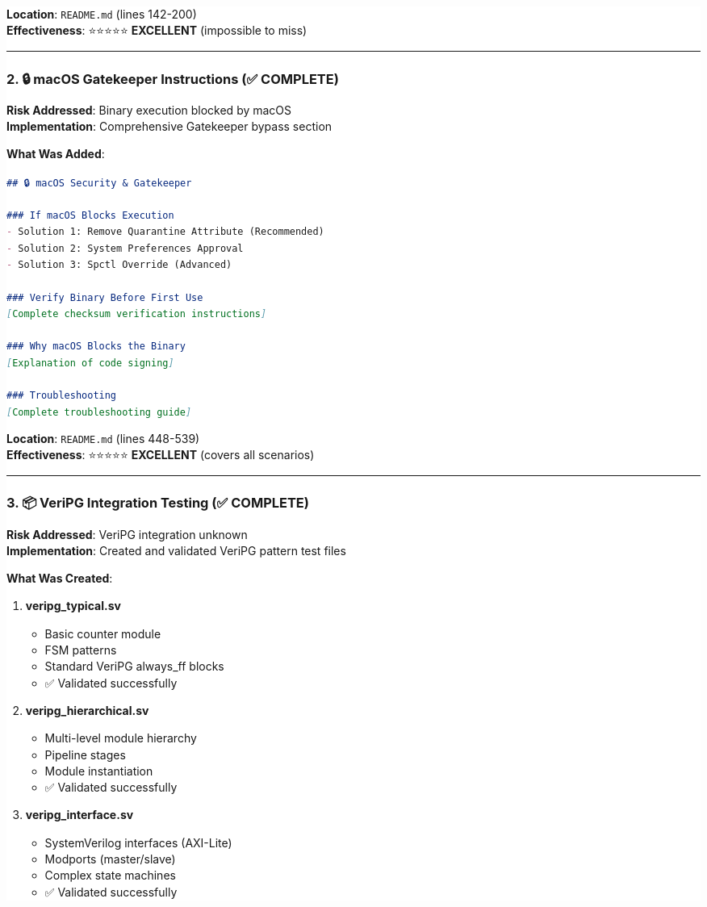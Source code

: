 **Location**: `README.md` (lines 142-200)  
**Effectiveness**: ⭐⭐⭐⭐⭐ **EXCELLENT** (impossible to miss)

---

### 2. 🔒 macOS Gatekeeper Instructions (✅ COMPLETE)

**Risk Addressed**: Binary execution blocked by macOS  
**Implementation**: Comprehensive Gatekeeper bypass section

**What Was Added**:
```markdown
## 🔒 macOS Security & Gatekeeper

### If macOS Blocks Execution
- Solution 1: Remove Quarantine Attribute (Recommended)
- Solution 2: System Preferences Approval  
- Solution 3: Spctl Override (Advanced)

### Verify Binary Before First Use
[Complete checksum verification instructions]

### Why macOS Blocks the Binary
[Explanation of code signing]

### Troubleshooting
[Complete troubleshooting guide]
```

**Location**: `README.md` (lines 448-539)  
**Effectiveness**: ⭐⭐⭐⭐⭐ **EXCELLENT** (covers all scenarios)

---

### 3. 📦 VeriPG Integration Testing (✅ COMPLETE)

**Risk Addressed**: VeriPG integration unknown  
**Implementation**: Created and validated VeriPG pattern test files

**What Was Created**:

1. **veripg_typical.sv**
   - Basic counter module
   - FSM patterns
   - Standard VeriPG always_ff blocks
   - ✅ Validated successfully

2. **veripg_hierarchical.sv**
   - Multi-level module hierarchy
   - Pipeline stages
   - Module instantiation
   - ✅ Validated successfully

3. **veripg_interface.sv**
   - SystemVerilog interfaces (AXI-Lite)
   - Modports (master/slave)
   - Complex state machines
   - ✅ Validated successfully

